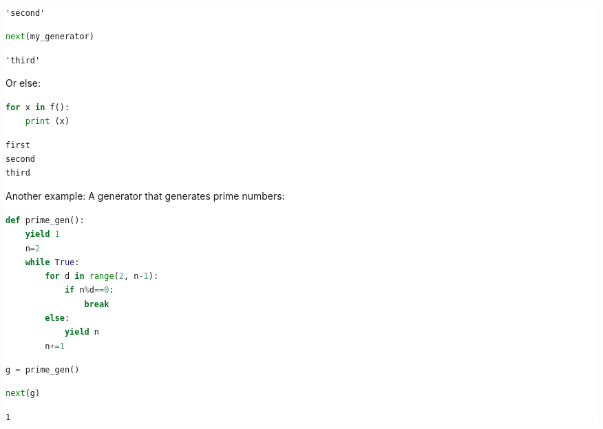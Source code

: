 


    'second'




```python
next(my_generator) 
```




    'third'




Or else:



```python
for x in f():
    print (x)
```

    first
    second
    third



Another example: A generator that generates prime numbers:



```python
def prime_gen():
    yield 1
    n=2
    while True:
        for d in range(2, n-1):
            if n%d==0:
                break
        else:
            yield n
        n+=1
```


```python
g = prime_gen()
```


```python
next(g)
```




    1


